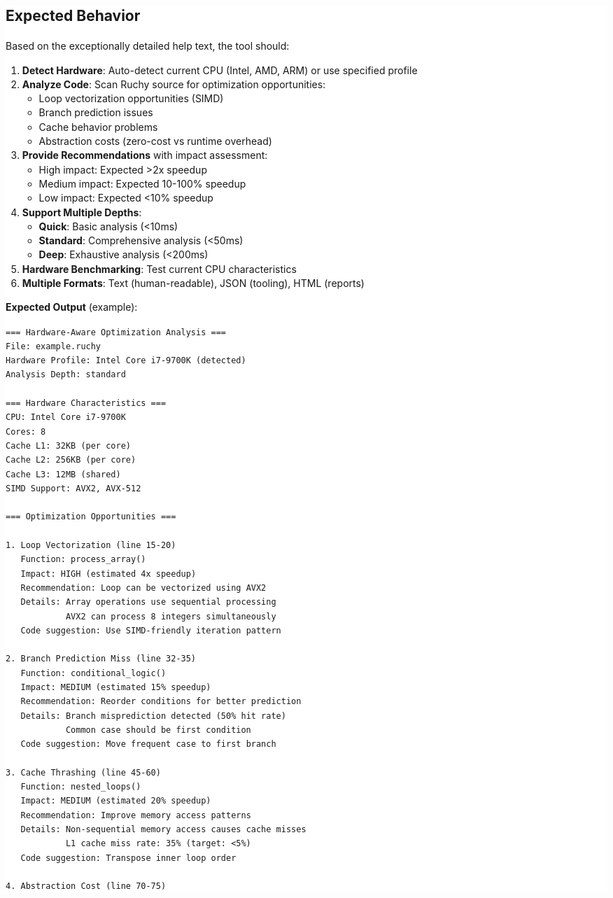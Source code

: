 ## Expected Behavior

Based on the exceptionally detailed help text, the tool should:

1. **Detect Hardware**: Auto-detect current CPU (Intel, AMD, ARM) or use specified profile
2. **Analyze Code**: Scan Ruchy source for optimization opportunities:
   - Loop vectorization opportunities (SIMD)
   - Branch prediction issues
   - Cache behavior problems
   - Abstraction costs (zero-cost vs runtime overhead)
3. **Provide Recommendations** with impact assessment:
   - High impact: Expected >2x speedup
   - Medium impact: Expected 10-100% speedup
   - Low impact: Expected <10% speedup
4. **Support Multiple Depths**:
   - **Quick**: Basic analysis (<10ms)
   - **Standard**: Comprehensive analysis (<50ms)
   - **Deep**: Exhaustive analysis (<200ms)
5. **Hardware Benchmarking**: Test current CPU characteristics
6. **Multiple Formats**: Text (human-readable), JSON (tooling), HTML (reports)

**Expected Output** (example):

```
=== Hardware-Aware Optimization Analysis ===
File: example.ruchy
Hardware Profile: Intel Core i7-9700K (detected)
Analysis Depth: standard

=== Hardware Characteristics ===
CPU: Intel Core i7-9700K
Cores: 8
Cache L1: 32KB (per core)
Cache L2: 256KB (per core)
Cache L3: 12MB (shared)
SIMD Support: AVX2, AVX-512

=== Optimization Opportunities ===

1. Loop Vectorization (line 15-20)
   Function: process_array()
   Impact: HIGH (estimated 4x speedup)
   Recommendation: Loop can be vectorized using AVX2
   Details: Array operations use sequential processing
            AVX2 can process 8 integers simultaneously
   Code suggestion: Use SIMD-friendly iteration pattern

2. Branch Prediction Miss (line 32-35)
   Function: conditional_logic()
   Impact: MEDIUM (estimated 15% speedup)
   Recommendation: Reorder conditions for better prediction
   Details: Branch misprediction detected (50% hit rate)
            Common case should be first condition
   Code suggestion: Move frequent case to first branch

3. Cache Thrashing (line 45-60)
   Function: nested_loops()
   Impact: MEDIUM (estimated 20% speedup)
   Recommendation: Improve memory access patterns
   Details: Non-sequential memory access causes cache misses
            L1 cache miss rate: 35% (target: <5%)
   Code suggestion: Transpose inner loop order

4. Abstraction Cost (line 70-75)
```